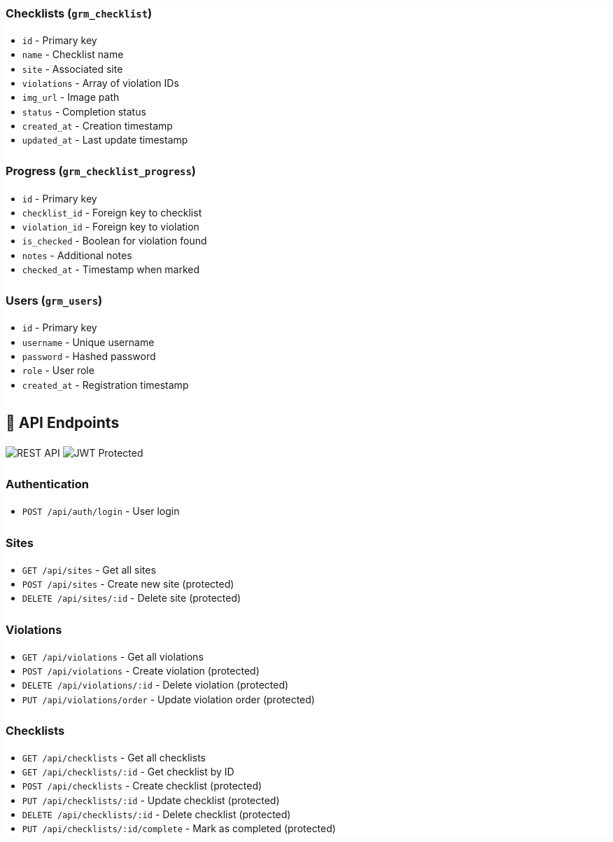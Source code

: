 ### Checklists (`grm_checklist`)
- `id` - Primary key
- `name` - Checklist name
- `site` - Associated site
- `violations` - Array of violation IDs
- `img_url` - Image path
- `status` - Completion status
- `created_at` - Creation timestamp
- `updated_at` - Last update timestamp

### Progress (`grm_checklist_progress`)
- `id` - Primary key
- `checklist_id` - Foreign key to checklist
- `violation_id` - Foreign key to violation
- `is_checked` - Boolean for violation found
- `notes` - Additional notes
- `checked_at` - Timestamp when marked

### Users (`grm_users`)
- `id` - Primary key
- `username` - Unique username
- `password` - Hashed password
- `role` - User role
- `created_at` - Registration timestamp

## 🔑 API Endpoints

![REST API](https://img.shields.io/badge/API-REST-orange?style=flat-square)
![JWT Protected](https://img.shields.io/badge/Auth-JWT%20Protected-red?style=flat-square)

### Authentication
- `POST /api/auth/login` - User login

### Sites
- `GET /api/sites` - Get all sites
- `POST /api/sites` - Create new site (protected)
- `DELETE /api/sites/:id` - Delete site (protected)

### Violations
- `GET /api/violations` - Get all violations
- `POST /api/violations` - Create violation (protected)
- `DELETE /api/violations/:id` - Delete violation (protected)
- `PUT /api/violations/order` - Update violation order (protected)

### Checklists
- `GET /api/checklists` - Get all checklists
- `GET /api/checklists/:id` - Get checklist by ID
- `POST /api/checklists` - Create checklist (protected)
- `PUT /api/checklists/:id` - Update checklist (protected)
- `DELETE /api/checklists/:id` - Delete checklist (protected)
- `PUT /api/checklists/:id/complete` - Mark as completed (protected)

